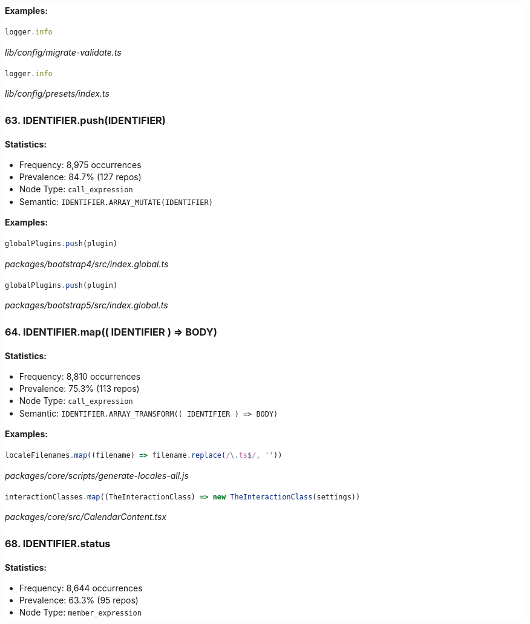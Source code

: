 **Examples:**

```javascript
logger.info
```
*lib/config/migrate-validate.ts*

```javascript
logger.info
```
*lib/config/presets/index.ts*


### 63. IDENTIFIER.push(IDENTIFIER)

**Statistics:**
- Frequency: 8,975 occurrences
- Prevalence: 84.7% (127 repos)
- Node Type: `call_expression`
- Semantic: `IDENTIFIER.ARRAY_MUTATE(IDENTIFIER)`

**Examples:**

```javascript
globalPlugins.push(plugin)
```
*packages/bootstrap4/src/index.global.ts*

```javascript
globalPlugins.push(plugin)
```
*packages/bootstrap5/src/index.global.ts*


### 64. IDENTIFIER.map(( IDENTIFIER ) => BODY)

**Statistics:**
- Frequency: 8,810 occurrences
- Prevalence: 75.3% (113 repos)
- Node Type: `call_expression`
- Semantic: `IDENTIFIER.ARRAY_TRANSFORM(( IDENTIFIER ) => BODY)`

**Examples:**

```javascript
localeFilenames.map((filename) => filename.replace(/\.ts$/, ''))
```
*packages/core/scripts/generate-locales-all.js*

```javascript
interactionClasses.map((TheInteractionClass) => new TheInteractionClass(settings))
```
*packages/core/src/CalendarContent.tsx*


### 68. IDENTIFIER.status

**Statistics:**
- Frequency: 8,644 occurrences
- Prevalence: 63.3% (95 repos)
- Node Type: `member_expression`
